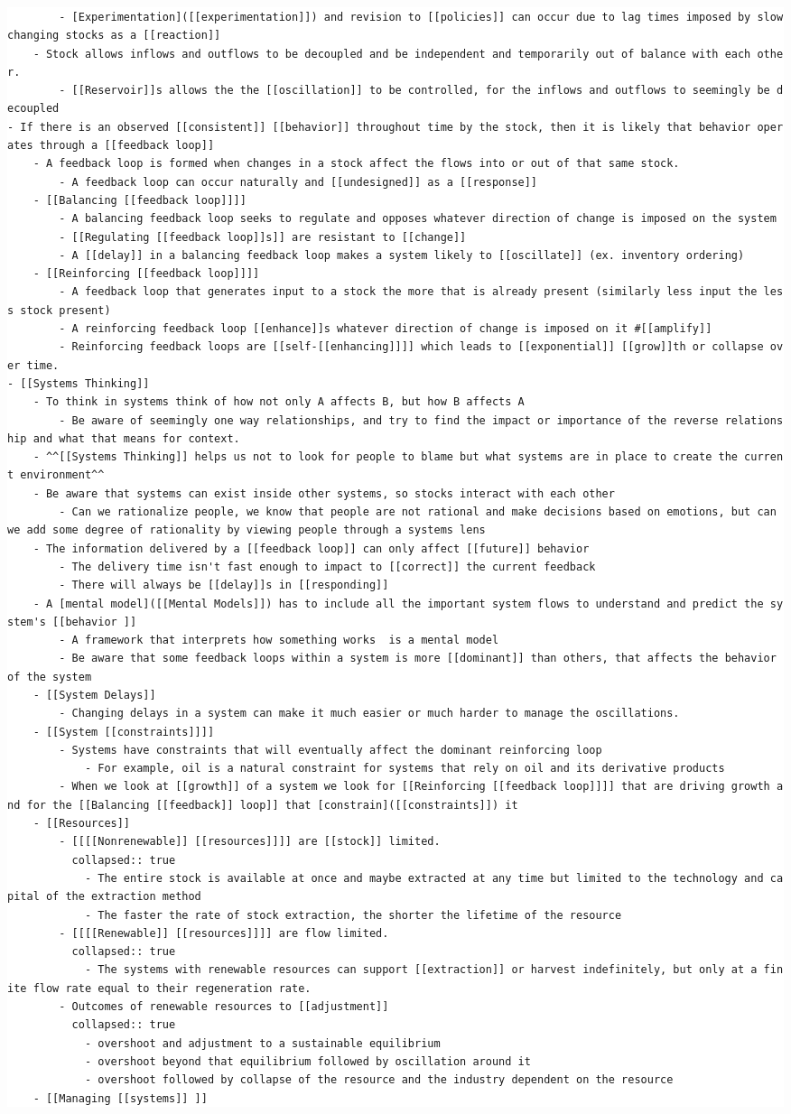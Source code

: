 			- [Experimentation]([[experimentation]]) and revision to [[policies]] can occur due to lag times imposed by slow changing stocks as a [[reaction]]
		- Stock allows inflows and outflows to be decoupled and be independent and temporarily out of balance with each other.
			- [[Reservoir]]s allows the the [[oscillation]] to be controlled, for the inflows and outflows to seemingly be decoupled
	- If there is an observed [[consistent]] [[behavior]] throughout time by the stock, then it is likely that behavior operates through a [[feedback loop]]
		- A feedback loop is formed when changes in a stock affect the flows into or out of that same stock.
			- A feedback loop can occur naturally and [[undesigned]] as a [[response]]
		- [[Balancing [[feedback loop]]]]
			- A balancing feedback loop seeks to regulate and opposes whatever direction of change is imposed on the system
			- [[Regulating [[feedback loop]]s]] are resistant to [[change]]
			- A [[delay]] in a balancing feedback loop makes a system likely to [[oscillate]] (ex. inventory ordering)
		- [[Reinforcing [[feedback loop]]]]
			- A feedback loop that generates input to a stock the more that is already present (similarly less input the less stock present)
			- A reinforcing feedback loop [[enhance]]s whatever direction of change is imposed on it #[[amplify]]
			- Reinforcing feedback loops are [[self-[[enhancing]]]] which leads to [[exponential]] [[grow]]th or collapse over time.
	- [[Systems Thinking]]
		- To think in systems think of how not only A affects B, but how B affects A
			- Be aware of seemingly one way relationships, and try to find the impact or importance of the reverse relationship and what that means for context.
		- ^^[[Systems Thinking]] helps us not to look for people to blame but what systems are in place to create the current environment^^
		- Be aware that systems can exist inside other systems, so stocks interact with each other
			- Can we rationalize people, we know that people are not rational and make decisions based on emotions, but can we add some degree of rationality by viewing people through a systems lens
		- The information delivered by a [[feedback loop]] can only affect [[future]] behavior
			- The delivery time isn't fast enough to impact to [[correct]] the current feedback
			- There will always be [[delay]]s in [[responding]]
		- A [mental model]([[Mental Models]]) has to include all the important system flows to understand and predict the system's [[behavior ]]
			- A framework that interprets how something works  is a mental model
			- Be aware that some feedback loops within a system is more [[dominant]] than others, that affects the behavior of the system
		- [[System Delays]]
			- Changing delays in a system can make it much easier or much harder to manage the oscillations.
		- [[System [[constraints]]]]
			- Systems have constraints that will eventually affect the dominant reinforcing loop
				- For example, oil is a natural constraint for systems that rely on oil and its derivative products
			- When we look at [[growth]] of a system we look for [[Reinforcing [[feedback loop]]]] that are driving growth and for the [[Balancing [[feedback]] loop]] that [constrain]([[constraints]]) it
		- [[Resources]]
			- [[[[Nonrenewable]] [[resources]]]] are [[stock]] limited.
			  collapsed:: true
				- The entire stock is available at once and maybe extracted at any time but limited to the technology and capital of the extraction method
				- The faster the rate of stock extraction, the shorter the lifetime of the resource
			- [[[[Renewable]] [[resources]]]] are flow limited.
			  collapsed:: true
				- The systems with renewable resources can support [[extraction]] or harvest indefinitely, but only at a finite flow rate equal to their regeneration rate.
			- Outcomes of renewable resources to [[adjustment]] 
			  collapsed:: true
				- overshoot and adjustment to a sustainable equilibrium
				- overshoot beyond that equilibrium followed by oscillation around it
				- overshoot followed by collapse of the resource and the industry dependent on the resource
		- [[Managing [[systems]] ]]